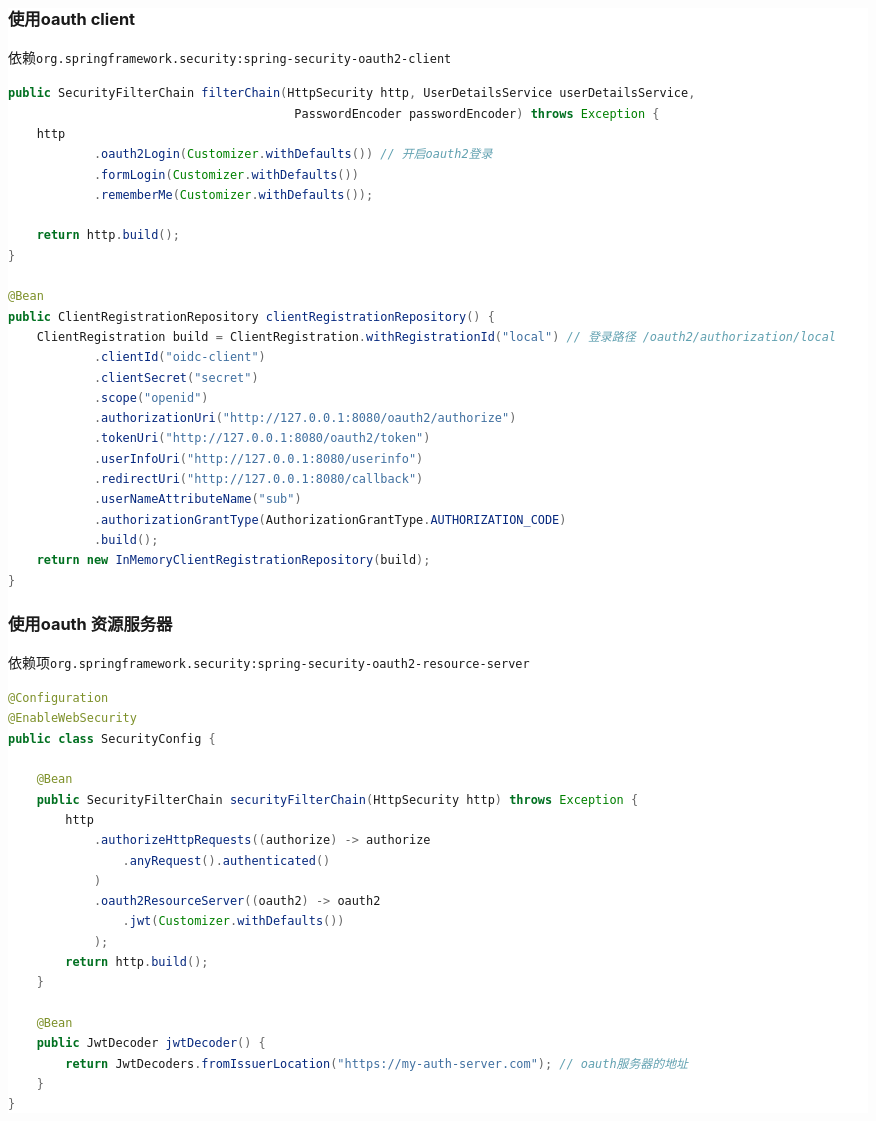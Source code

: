 ### 使用oauth client

依赖`org.springframework.security:spring-security-oauth2-client`

```java
public SecurityFilterChain filterChain(HttpSecurity http, UserDetailsService userDetailsService,
                                        PasswordEncoder passwordEncoder) throws Exception {
    http
            .oauth2Login(Customizer.withDefaults()) // 开启oauth2登录
            .formLogin(Customizer.withDefaults())
            .rememberMe(Customizer.withDefaults());

    return http.build();
}

@Bean
public ClientRegistrationRepository clientRegistrationRepository() {
    ClientRegistration build = ClientRegistration.withRegistrationId("local") // 登录路径 /oauth2/authorization/local
            .clientId("oidc-client")
            .clientSecret("secret")
            .scope("openid")
            .authorizationUri("http://127.0.0.1:8080/oauth2/authorize")
            .tokenUri("http://127.0.0.1:8080/oauth2/token")
            .userInfoUri("http://127.0.0.1:8080/userinfo")
            .redirectUri("http://127.0.0.1:8080/callback")
            .userNameAttributeName("sub")
            .authorizationGrantType(AuthorizationGrantType.AUTHORIZATION_CODE)
            .build();
    return new InMemoryClientRegistrationRepository(build);
}
```

### 使用oauth 资源服务器

依赖项`org.springframework.security:spring-security-oauth2-resource-server`

```java
@Configuration
@EnableWebSecurity
public class SecurityConfig {

	@Bean
	public SecurityFilterChain securityFilterChain(HttpSecurity http) throws Exception {
		http
			.authorizeHttpRequests((authorize) -> authorize
				.anyRequest().authenticated()
			)
			.oauth2ResourceServer((oauth2) -> oauth2
				.jwt(Customizer.withDefaults())
			);
		return http.build();
	}

	@Bean
	public JwtDecoder jwtDecoder() {
		return JwtDecoders.fromIssuerLocation("https://my-auth-server.com"); // oauth服务器的地址
	}
}
```
